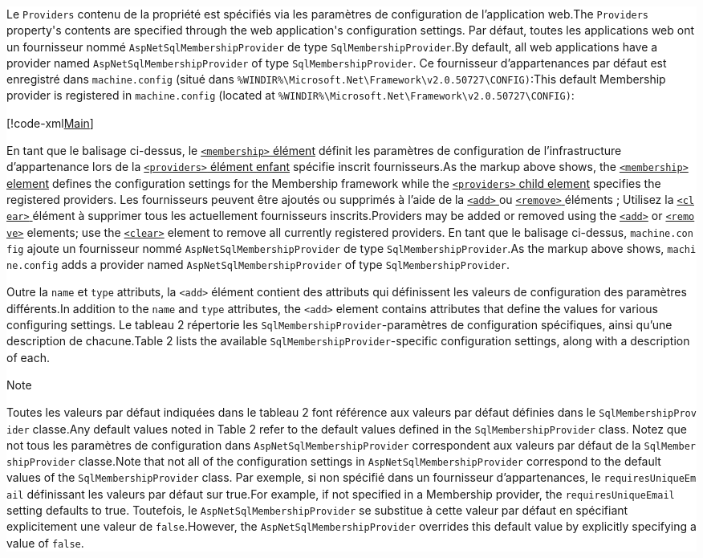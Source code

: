 <span data-ttu-id="45892-351">Le `Providers` contenu de la propriété est spécifiés via les paramètres de configuration de l’application web.</span><span class="sxs-lookup"><span data-stu-id="45892-351">The `Providers` property's contents are specified through the web application's configuration settings.</span></span> <span data-ttu-id="45892-352">Par défaut, toutes les applications web ont un fournisseur nommé `AspNetSqlMembershipProvider` de type `SqlMembershipProvider`.</span><span class="sxs-lookup"><span data-stu-id="45892-352">By default, all web applications have a provider named `AspNetSqlMembershipProvider` of type `SqlMembershipProvider`.</span></span> <span data-ttu-id="45892-353">Ce fournisseur d’appartenances par défaut est enregistré dans `machine.config` (situé dans `%WINDIR%\Microsoft.Net\Framework\v2.0.50727\CONFIG)`:</span><span class="sxs-lookup"><span data-stu-id="45892-353">This default Membership provider is registered in `machine.config` (located at `%WINDIR%\Microsoft.Net\Framework\v2.0.50727\CONFIG)`:</span></span>

[!code-xml[Main](creating-the-membership-schema-in-sql-server-cs/samples/sample1.xml)]

<span data-ttu-id="45892-354">En tant que le balisage ci-dessus, le [ `<membership>` élément](https://msdn.microsoft.com/en-us/library/1b9hw62f.aspx) définit les paramètres de configuration de l’infrastructure d’appartenance lors de la [ `<providers>` élément enfant](https://msdn.microsoft.com/en-us/library/6d4936ht.aspx) spécifie inscrit fournisseurs.</span><span class="sxs-lookup"><span data-stu-id="45892-354">As the markup above shows, the [`<membership>` element](https://msdn.microsoft.com/en-us/library/1b9hw62f.aspx) defines the configuration settings for the Membership framework while the [`<providers>` child element](https://msdn.microsoft.com/en-us/library/6d4936ht.aspx) specifies the registered providers.</span></span> <span data-ttu-id="45892-355">Les fournisseurs peuvent être ajoutés ou supprimés à l’aide de la [ `<add>` ](https://msdn.microsoft.com/en-us/library/whae3t94.aspx) ou [ `<remove>` ](https://msdn.microsoft.com/en-us/library/aykw9a6d.aspx) éléments ; Utilisez la [ `<clear>` ](https://msdn.microsoft.com/en-us/library/t062y6yc.aspx) élément à supprimer tous les actuellement fournisseurs inscrits.</span><span class="sxs-lookup"><span data-stu-id="45892-355">Providers may be added or removed using the [`<add>`](https://msdn.microsoft.com/en-us/library/whae3t94.aspx) or [`<remove>`](https://msdn.microsoft.com/en-us/library/aykw9a6d.aspx) elements; use the [`<clear>`](https://msdn.microsoft.com/en-us/library/t062y6yc.aspx) element to remove all currently registered providers.</span></span> <span data-ttu-id="45892-356">En tant que le balisage ci-dessus, `machine.config` ajoute un fournisseur nommé `AspNetSqlMembershipProvider` de type `SqlMembershipProvider`.</span><span class="sxs-lookup"><span data-stu-id="45892-356">As the markup above shows, `machine.config` adds a provider named `AspNetSqlMembershipProvider` of type `SqlMembershipProvider`.</span></span>

<span data-ttu-id="45892-357">Outre la `name` et `type` attributs, la `<add>` élément contient des attributs qui définissent les valeurs de configuration des paramètres différents.</span><span class="sxs-lookup"><span data-stu-id="45892-357">In addition to the `name` and `type` attributes, the `<add>` element contains attributes that define the values for various configuring settings.</span></span> <span data-ttu-id="45892-358">Le tableau 2 répertorie les `SqlMembershipProvider`-paramètres de configuration spécifiques, ainsi qu’une description de chacune.</span><span class="sxs-lookup"><span data-stu-id="45892-358">Table 2 lists the available `SqlMembershipProvider`-specific configuration settings, along with a description of each.</span></span>

> [!NOTE]
> <span data-ttu-id="45892-359">Toutes les valeurs par défaut indiquées dans le tableau 2 font référence aux valeurs par défaut définies dans le `SqlMembershipProvider` classe.</span><span class="sxs-lookup"><span data-stu-id="45892-359">Any default values noted in Table 2 refer to the default values defined in the `SqlMembershipProvider` class.</span></span> <span data-ttu-id="45892-360">Notez que not tous les paramètres de configuration dans `AspNetSqlMembershipProvider` correspondent aux valeurs par défaut de la `SqlMembershipProvider` classe.</span><span class="sxs-lookup"><span data-stu-id="45892-360">Note that not all of the configuration settings in `AspNetSqlMembershipProvider` correspond to the default values of the `SqlMembershipProvider` class.</span></span> <span data-ttu-id="45892-361">Par exemple, si non spécifié dans un fournisseur d’appartenances, le `requiresUniqueEmail` définissant les valeurs par défaut sur true.</span><span class="sxs-lookup"><span data-stu-id="45892-361">For example, if not specified in a Membership provider, the `requiresUniqueEmail` setting defaults to true.</span></span> <span data-ttu-id="45892-362">Toutefois, le `AspNetSqlMembershipProvider` se substitue à cette valeur par défaut en spécifiant explicitement une valeur de `false`.</span><span class="sxs-lookup"><span data-stu-id="45892-362">However, the `AspNetSqlMembershipProvider` overrides this default value by explicitly specifying a value of `false`.</span></span>
